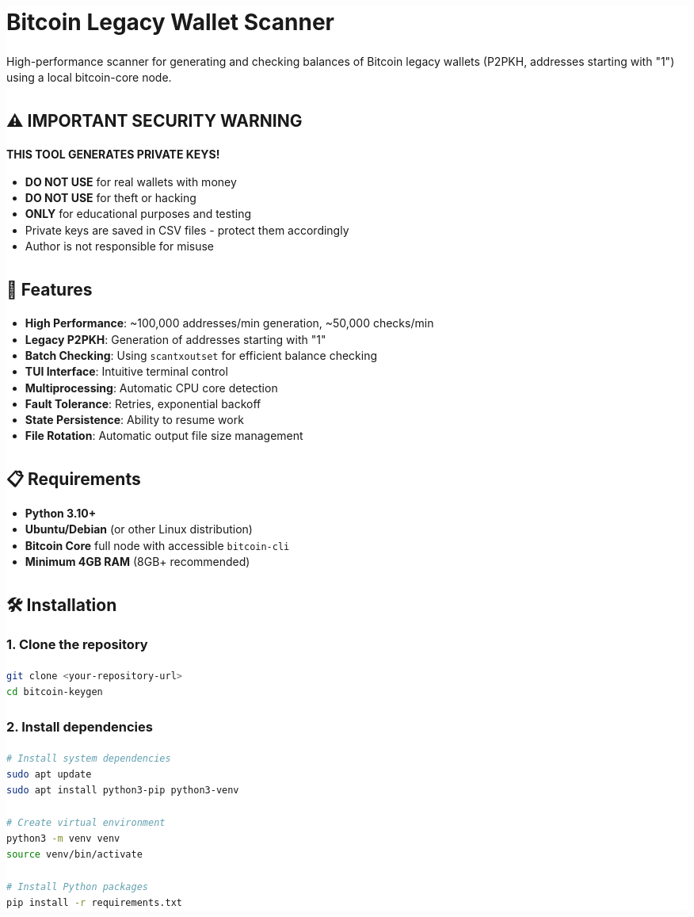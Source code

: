# Bitcoin Legacy Wallet Scanner

High-performance scanner for generating and checking balances of Bitcoin legacy wallets (P2PKH, addresses starting with "1") using a local bitcoin-core node.

## ⚠️ IMPORTANT SECURITY WARNING

**THIS TOOL GENERATES PRIVATE KEYS!**

- **DO NOT USE** for real wallets with money
- **DO NOT USE** for theft or hacking
- **ONLY** for educational purposes and testing
- Private keys are saved in CSV files - protect them accordingly
- Author is not responsible for misuse

## 🚀 Features

- **High Performance**: ~100,000 addresses/min generation, ~50,000 checks/min
- **Legacy P2PKH**: Generation of addresses starting with "1"
- **Batch Checking**: Using `scantxoutset` for efficient balance checking
- **TUI Interface**: Intuitive terminal control
- **Multiprocessing**: Automatic CPU core detection
- **Fault Tolerance**: Retries, exponential backoff
- **State Persistence**: Ability to resume work
- **File Rotation**: Automatic output file size management

## 📋 Requirements

- **Python 3.10+**
- **Ubuntu/Debian** (or other Linux distribution)
- **Bitcoin Core** full node with accessible `bitcoin-cli`
- **Minimum 4GB RAM** (8GB+ recommended)

## 🛠️ Installation

### 1. Clone the repository

```bash
git clone <your-repository-url>
cd bitcoin-keygen
```

### 2. Install dependencies

```bash
# Install system dependencies
sudo apt update
sudo apt install python3-pip python3-venv

# Create virtual environment
python3 -m venv venv
source venv/bin/activate

# Install Python packages
pip install -r requirements.txt
```
